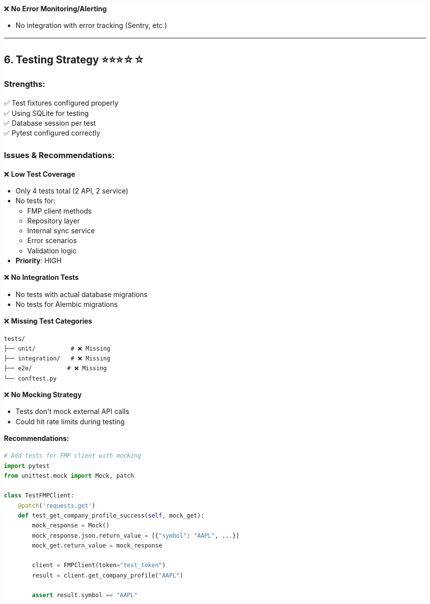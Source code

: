 ❌ **No Error Monitoring/Alerting**
- No integration with error tracking (Sentry, etc.)

---

## 6. Testing Strategy ⭐⭐⭐☆☆

### Strengths:
✅ Test fixtures configured properly  
✅ Using SQLite for testing  
✅ Database session per test  
✅ Pytest configured correctly  

### Issues & Recommendations:

❌ **Low Test Coverage**
- Only 4 tests total (2 API, 2 service)
- No tests for:
  - FMP client methods
  - Repository layer
  - Internal sync service
  - Error scenarios
  - Validation logic
- **Priority**: HIGH

❌ **No Integration Tests**
- No tests with actual database migrations
- No tests for Alembic migrations

❌ **Missing Test Categories**
```
tests/
├── unit/          # ❌ Missing
├── integration/   # ❌ Missing
├── e2e/          # ❌ Missing
└── conftest.py
```

❌ **No Mocking Strategy**
- Tests don't mock external API calls
- Could hit rate limits during testing

**Recommendations:**
```python
# Add tests for FMP client with mocking
import pytest
from unittest.mock import Mock, patch

class TestFMPClient:
    @patch('requests.get')
    def test_get_company_profile_success(self, mock_get):
        mock_response = Mock()
        mock_response.json.return_value = [{"symbol": "AAPL", ...}]
        mock_get.return_value = mock_response
        
        client = FMPClient(token="test_token")
        result = client.get_company_profile("AAPL")
        
        assert result.symbol == "AAPL"
```
